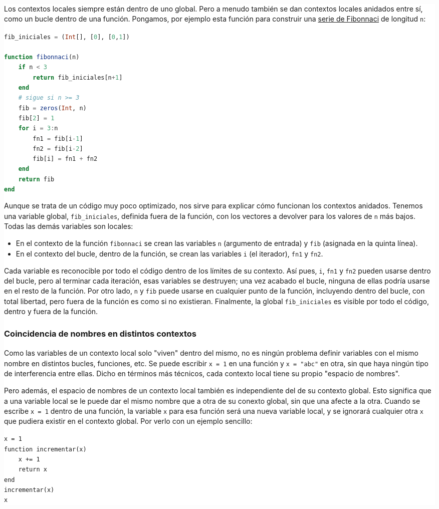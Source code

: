 Los contextos locales siempre están dentro de uno global. Pero a menudo también se dan contextos locales anidados entre sí, como un bucle dentro de una función. Pongamos, por ejemplo esta función para construir una [serie de Fibonnaci](https://es.wikipedia.org/wiki/Sucesión_de_Fibonacci) de longitud `n`:

```julia
fib_iniciales = (Int[], [0], [0,1])

function fibonnaci(n)
    if n < 3
        return fib_iniciales[n+1]
    end
    # sigue si n >= 3
    fib = zeros(Int, n)
    fib[2] = 1
    for i = 3:n
        fn1 = fib[i-1]
        fn2 = fib[i-2]
        fib[i] = fn1 + fn2
    end
    return fib                                               
end
```

Aunque se trata de un código muy poco optimizado, nos sirve para explicar cómo funcionan los contextos anidados. Tenemos una variable global, `fib_iniciales`, definida fuera de la función, con los vectores a devolver para los valores de `n` más bajos. Todas las demás variables son locales:

* En el contexto de la función `fibonnaci` se crean las variables `n` (argumento de entrada) y `fib` (asignada en la quinta línea).
* En el contexto del bucle, dentro de la función, se crean las variables `i` (el iterador), `fn1` y `fn2`.

Cada variable es reconocible por todo el código dentro de los límites de su contexto. Así pues, `i`, `fn1` y `fn2` pueden usarse dentro del bucle, pero al terminar cada iteración, esas variables se destruyen; una vez acabado el bucle, ninguna de ellas podría usarse en el resto de la función. Por otro lado, `n` y `fib` puede usarse en cualquier punto de la función, incluyendo dentro del bucle, con total libertad, pero fuera de la función es como si no existieran. Finalmente, la global `fib_iniciales` es visible por todo el código, dentro y fuera de la función.

### Coincidencia de nombres en distintos contextos

Como las variables de un contexto local solo "viven" dentro del mismo, no es ningún problema definir variables con el mismo nombre en distintos bucles, funciones, etc. Se puede escribir `x = 1` en una función y `x = "abc"` en otra, sin que haya ningún tipo de interferencia entre ellas. Dicho en términos más técnicos, cada contexto local tiene su propio "espacio de nombres".

Pero además, el espacio de nombres de un contexto local también es independiente del de su contexto global. Esto significa que a una variable local se le puede dar el mismo nombre que a otra de su conexto global, sin que una afecte a la otra. Cuando se escribe `x = 1` dentro de una función, la variable `x` para esa función será una nueva variable local, y se ignorará cualquier otra `x` que pudiera existir en el contexto global. Por verlo con un ejemplo sencillo:

```@repl
x = 1
function incrementar(x)
    x += 1
    return x
end
incrementar(x)
x
```


[^1]: De forma más general, `mapslices` aplica una función a lo largo de "porciones" de un *array*, que se definen por una o más dimensiones. Las operaciones con vectores más habituales, por ejemplo `sum`, `prod`, `maximum`, `minimum`, etc., pueden hacerse por filas, columnas u otras dimensiones añadiéndoles el argumento con nombre `dims`; `mapslices` generaliza esta forma de aplicarse a cualquier otra función.
[^2]: Esto ocurre a bajo nivel, de forma transparente para el usuario, aunque no del todo imperceptible. De hecho, esta es una de las razones por las que Julia es eficiente para hacer programas complejos, con numerosísimas operaciones, pero que pueden costar de "arrancar" comparado con otros lenguajes: la primera vez que Julia se encuentra con una función y unos tipos particulares para sus argumentos de entrada, tiene que definir el código de bajo nivel para esos tipos y compilarlo. Pero una vez hecho esto, repetir la operación con nuevos argumentos del mismo tipo es a menudo mucho más rápido.
[^3]: Utilizamos aquí el término "variables" por simplificar, para referirnos a cualquier variable, constante, función u otro tipo de objeto de datos.